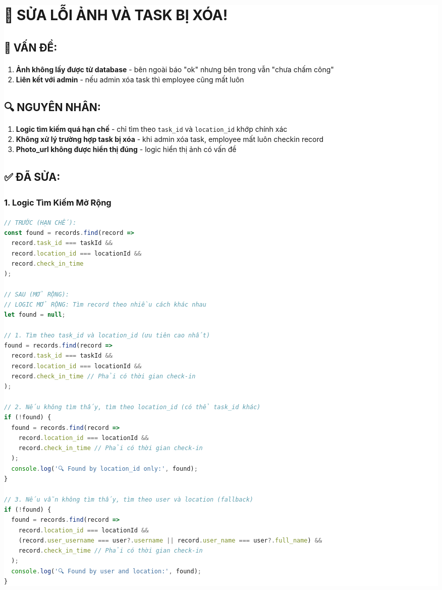 # 🚨 SỬA LỖI ẢNH VÀ TASK BỊ XÓA!

## 🎯 **VẤN ĐỀ:**

1. **Ảnh không lấy được từ database** - bên ngoài báo "ok" nhưng bên trong vẫn "chưa chấm công"
2. **Liên kết với admin** - nếu admin xóa task thì employee cũng mất luôn

## 🔍 **NGUYÊN NHÂN:**

1. **Logic tìm kiếm quá hạn chế** - chỉ tìm theo `task_id` và `location_id` khớp chính xác
2. **Không xử lý trường hợp task bị xóa** - khi admin xóa task, employee mất luôn checkin record
3. **Photo_url không được hiển thị đúng** - logic hiển thị ảnh có vấn đề

## ✅ **ĐÃ SỬA:**

### **1. Logic Tìm Kiếm Mở Rộng**
```typescript
// TRƯỚC (HẠN CHẾ):
const found = records.find(record => 
  record.task_id === taskId && 
  record.location_id === locationId &&
  record.check_in_time
);

// SAU (MỞ RỘNG):
// LOGIC MỞ RỘNG: Tìm record theo nhiều cách khác nhau
let found = null;

// 1. Tìm theo task_id và location_id (ưu tiên cao nhất)
found = records.find(record => 
  record.task_id === taskId && 
  record.location_id === locationId &&
  record.check_in_time // Phải có thời gian check-in
);

// 2. Nếu không tìm thấy, tìm theo location_id (có thể task_id khác)
if (!found) {
  found = records.find(record => 
    record.location_id === locationId &&
    record.check_in_time // Phải có thời gian check-in
  );
  console.log('🔍 Found by location_id only:', found);
}

// 3. Nếu vẫn không tìm thấy, tìm theo user và location (fallback)
if (!found) {
  found = records.find(record => 
    record.location_id === locationId &&
    (record.user_username === user?.username || record.user_name === user?.full_name) &&
    record.check_in_time // Phải có thời gian check-in
  );
  console.log('🔍 Found by user and location:', found);
}
```
